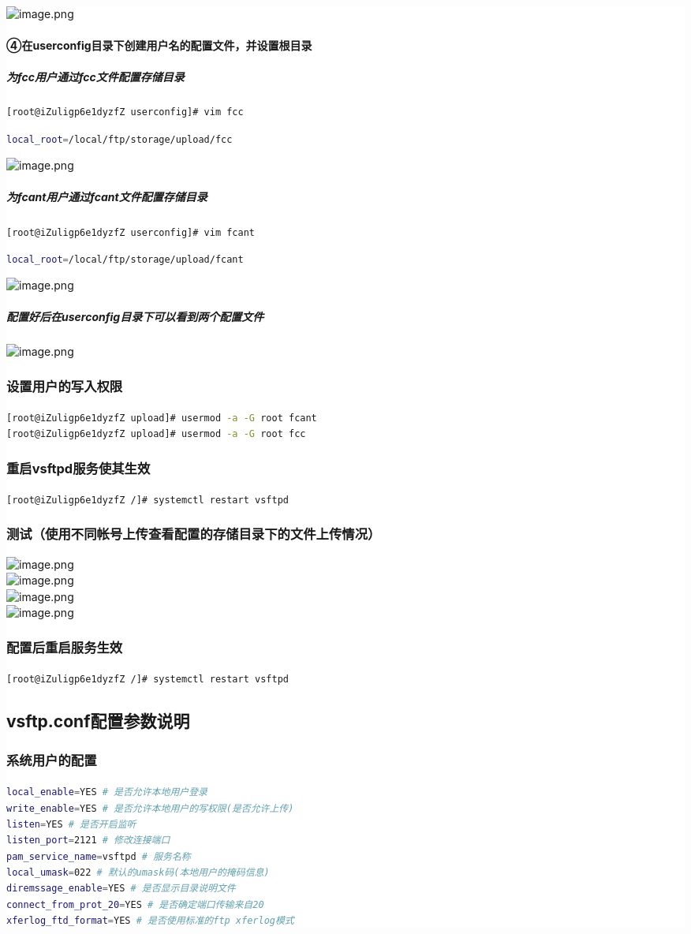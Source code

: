 ![image.png](https://cdn.nlark.com/yuque/0/2020/png/396745/1595821823032-9da3db45-67ba-4333-917f-a82c79457b6e.png#averageHue=%23373737&height=232&id=qcKVD&originHeight=695&originWidth=3323&originalType=binary&ratio=1&rotation=0&showTitle=false&size=835644&status=done&style=none&title=&width=1107.6666666666667)
<a name="cwRLo"></a>
#### ④在userconfig目录下创建用户名的配置文件，并设置根目录
<a name="0haZy"></a>
##### 为fcc用户通过fcc文件配置存储目录
```bash
[root@iZuligp6e1dyzfZ userconfig]# vim fcc
```
```bash
local_root=/local/ftp/storage/upload/fcc
```
![image.png](https://cdn.nlark.com/yuque/0/2020/png/396745/1595821318636-fe864709-915d-4e66-a443-998fc681f4e1.png#averageHue=%23373737&height=611&id=niGia&originHeight=1834&originWidth=3323&originalType=binary&ratio=1&rotation=0&showTitle=false&size=1982394&status=done&style=none&title=&width=1107.6666666666667)
<a name="GThPR"></a>
##### 为fcant用户通过fcant文件配置存储目录
```bash
[root@iZuligp6e1dyzfZ userconfig]# vim fcant
```
```bash
local_root=/local/ftp/storage/upload/fcant
```
![image.png](https://cdn.nlark.com/yuque/0/2020/png/396745/1595821583447-43afabc7-aba6-47a1-8249-f751e5039123.png#averageHue=%23373737&height=611&id=tapL2&originHeight=1834&originWidth=3323&originalType=binary&ratio=1&rotation=0&showTitle=false&size=1983519&status=done&style=none&title=&width=1107.6666666666667)
<a name="pxvIn"></a>
##### 配置好后在userconfig目录下可以看到两个配置文件
![image.png](https://cdn.nlark.com/yuque/0/2020/png/396745/1595821710376-bc4c630c-1b51-47f6-9ad7-c64bbf9879ce.png#averageHue=%23393939&height=145&id=CgK89&originHeight=435&originWidth=3323&originalType=binary&ratio=1&rotation=0&showTitle=false&size=504975&status=done&style=none&title=&width=1107.6666666666667)
<a name="C29YW"></a>
### 设置用户的写入权限
```bash
[root@iZuligp6e1dyzfZ upload]# usermod -a -G root fcant
[root@iZuligp6e1dyzfZ upload]# usermod -a -G root fcc
```
<a name="c8t8Y"></a>
### 重启vsftpd服务使其生效
```bash
[root@iZuligp6e1dyzfZ /]# systemctl restart vsftpd
```
<a name="9vWnE"></a>
### 测试（使用不同帐号上传查看配置的存储目录下的文件上传情况）
![image.png](https://cdn.nlark.com/yuque/0/2020/png/396745/1595823855809-2e257155-d055-42b1-9abd-41488886f7e1.png#averageHue=%23faf9f9&height=554&id=uxYQ7&originHeight=1663&originWidth=3022&originalType=binary&ratio=1&rotation=0&showTitle=false&size=457389&status=done&style=shadow&title=&width=1007.3333333333334)<br />![image.png](https://cdn.nlark.com/yuque/0/2020/png/396745/1595824277211-61b80683-7f97-4e6c-bc8e-0e9491be51e8.png#averageHue=%23373737&height=89&id=NI0uU&originHeight=268&originWidth=3323&originalType=binary&ratio=1&rotation=0&showTitle=false&size=362124&status=done&style=none&title=&width=1107.6666666666667)<br />![image.png](https://cdn.nlark.com/yuque/0/2020/png/396745/1595824693392-e3b72adc-83f8-4fd5-a77f-3d4b2a43232f.png#averageHue=%23faf9f9&height=554&id=grZqP&originHeight=1663&originWidth=3090&originalType=binary&ratio=1&rotation=0&showTitle=false&size=511099&status=done&style=shadow&title=&width=1030)<br />![image.png](https://cdn.nlark.com/yuque/0/2020/png/396745/1595824765345-239eece0-aacd-4c61-915f-daeca6b42077.png#averageHue=%23383838&height=198&id=JDnnY&originHeight=593&originWidth=3323&originalType=binary&ratio=1&rotation=0&showTitle=false&size=724087&status=done&style=none&title=&width=1107.6666666666667)
<a name="y9047"></a>
### 配置后重启服务生效
```bash
[root@iZuligp6e1dyzfZ /]# systemctl restart vsftpd
```
<a name="Dtso1"></a>
## vsftp.conf配置参数说明
<a name="UCXod"></a>
### 系统用户的配置
```bash
local_enable=YES # 是否允许本地用户登录
write_enable=YES # 是否允许本地用户的写权限(是否允许上传)
listen=YES # 是否开启监听
listen_port=2121 # 修改连接端口
pam_service_name=vsftpd # 服务名称
local_umask=022 # 默认的umask码(本地用户的掩码信息)
diremssage_enable=YES # 是否显示目录说明文件
connect_from_prot_20=YES # 是否确定端口传输来自20
xferlog_ftd_format=YES # 是否使用标准的ftp xferlog模式
```